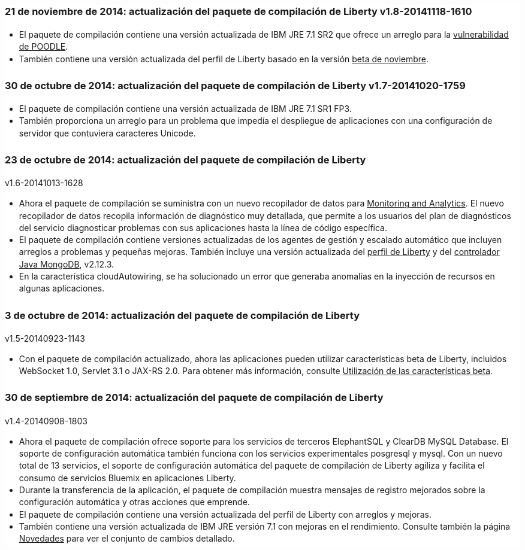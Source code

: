 ### 21 de noviembre de 2014: actualización del paquete de compilación de Liberty v1.8-20141118-1610
* El paquete de compilación contiene una versión actualizada de IBM JRE 7.1 SR2 que ofrece un arreglo para la [vulnerabilidad de POODLE](http://www-01.ibm.com/support/docview.wss?uid=swg21687173).
* También contiene una versión actualizada del perfil de Liberty basado en la versión [beta de noviembre](https://developer.ibm.com/wasdev/blog/2014/11/07/announcing-liberty-profile-beta-november/).

### 30 de octubre de 2014: actualización del paquete de compilación de Liberty v1.7-20141020-1759
* El paquete de compilación contiene una versión actualizada de IBM JRE 7.1 SR1 FP3.
* También proporciona un arreglo para un problema que impedía el despliegue de aplicaciones con una configuración de servidor que contuviera caracteres Unicode.

### 23 de octubre de 2014: actualización del paquete de compilación de Liberty
v1.6-20141013-1628
* Ahora el paquete de compilación se suministra con un nuevo recopilador de datos para [Monitoring and Analytics](../../services/monana/index.html). El nuevo recopilador de datos recopila información de diagnóstico muy detallada, que permite a los usuarios del plan de diagnósticos del servicio diagnosticar problemas con sus aplicaciones hasta la línea de código específica.
* El paquete de compilación contiene versiones actualizadas de los agentes de gestión y escalado automático que incluyen arreglos a problemas y pequeñas mejoras. También incluye una versión actualizada del [perfil de Liberty](https://developer.ibm.com/wasdev/) y del [controlador Java MongoDB](https://docs.mongodb.org/ecosystem/drivers/java/), v2.12.3.
* En la característica cloudAutowiring, se ha solucionado un error que generaba anomalías en la inyección de recursos en algunas aplicaciones.

### 3 de octubre de 2014: actualización del paquete de compilación de Liberty
v1.5-20140923-1143
* Con el paquete de compilación actualizado, ahora las aplicaciones pueden utilizar características beta de Liberty, incluidos WebSocket 1.0, Servlet 3.1 o JAX-RS 2.0. Para obtener más información, consulte [Utilización de las características beta](usingBetaFeatures.html).

### 30 de septiembre de 2014: actualización del paquete de compilación de Liberty
v1.4-20140908-1803
* Ahora el paquete de compilación ofrece soporte para los servicios de terceros ElephantSQL y ClearDB
MySQL Database. El soporte de configuración automática también funciona con los servicios experimentales
posgresql y mysql. Con un nuevo total de
13 servicios, el soporte de configuración automática del paquete de compilación de Liberty
agiliza y facilita el consumo de servicios Bluemix en aplicaciones Liberty.
* Durante la transferencia de la aplicación, el paquete de compilación muestra mensajes de registro mejorados sobre la configuración automática y otras acciones que emprende.
* El paquete de compilación contiene una versión actualizada del perfil de Liberty con arreglos y mejoras.
* También contiene una versión actualizada de IBM JRE versión 7.1 con mejoras en el rendimiento. Consulte también la página [Novedades](http://www-01.ibm.com/support/knowledgecenter/SSYKE2_7.0.0/com.ibm.java.lnx.71.doc/diag/preface/changes_71/changes.html) para ver el conjunto de cambios detallado.
